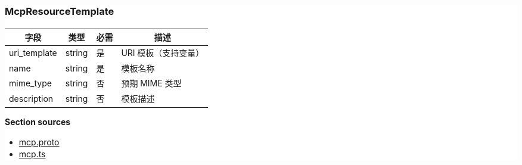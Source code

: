 ### McpResourceTemplate
| 字段 | 类型 | 必需 | 描述 |
|------|------|------|------|
| uri_template | string | 是 | URI 模板（支持变量） |
| name | string | 是 | 模板名称 |
| mime_type | string | 否 | 预期 MIME 类型 |
| description | string | 否 | 模板描述 |

**Section sources**
- [mcp.proto](file://proto/cline/mcp.proto#L50-L132)
- [mcp.ts](file://src/shared/mcp.ts#L6-L114)